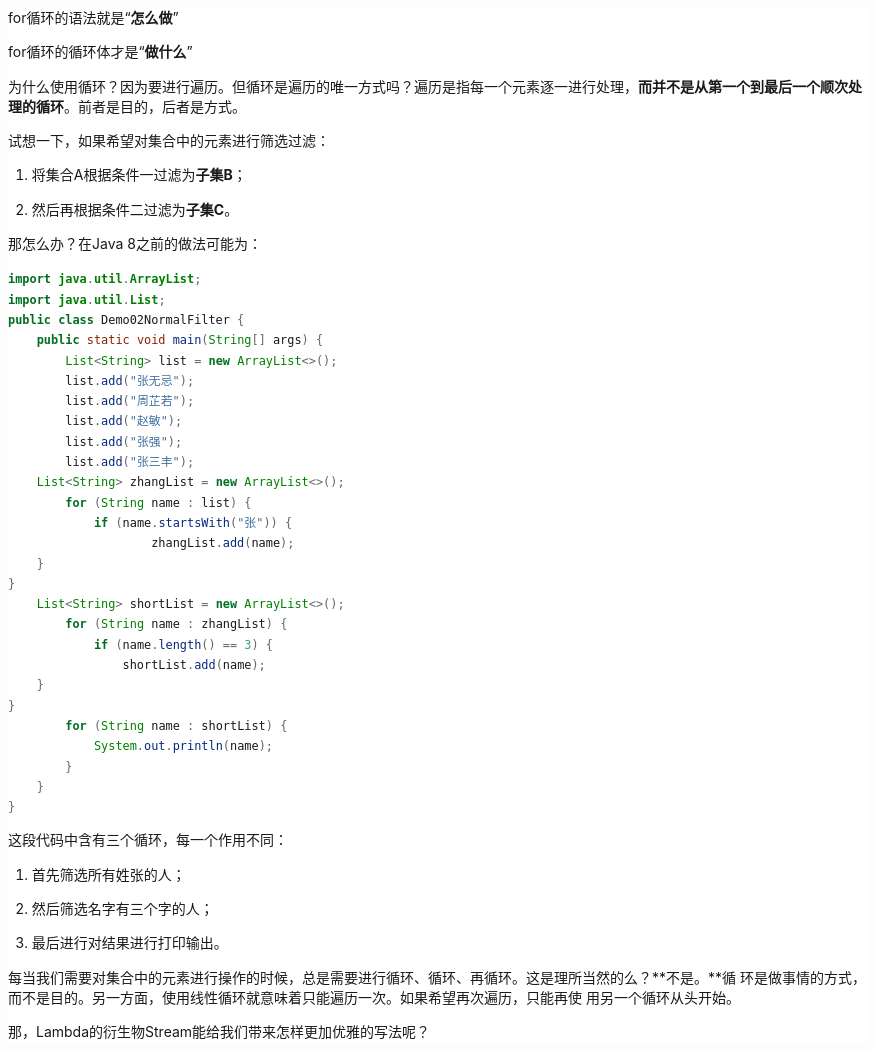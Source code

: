 for循环的语法就是“**怎么做**” 

for循环的循环体才是“**做什么**” 

为什么使用循环？因为要进行遍历。但循环是遍历的唯一方式吗？遍历是指每一个元素逐一进行处理，**而并不是从第一个到最后一个顺次处理的循环**。前者是目的，后者是方式。 

试想一下，如果希望对集合中的元素进行筛选过滤： 

1. 将集合A根据条件一过滤为**子集B**； 

2. 然后再根据条件二过滤为**子集C**。 

那怎么办？在Java 8之前的做法可能为： 

```java
import java.util.ArrayList;
import java.util.List;
public class Demo02NormalFilter {
	public static void main(String[] args) {
		List<String> list = new ArrayList<>();
		list.add("张无忌");
		list.add("周芷若");
		list.add("赵敏");
		list.add("张强");
		list.add("张三丰");
	List<String> zhangList = new ArrayList<>();
		for (String name : list) {
			if (name.startsWith("张")) {
					zhangList.add(name);
	}
}
	List<String> shortList = new ArrayList<>();
		for (String name : zhangList) {
			if (name.length() == 3) {
				shortList.add(name);
	}
}
		for (String name : shortList) {
			System.out.println(name);
		}
	}
}

```

这段代码中含有三个循环，每一个作用不同： 

1. 首先筛选所有姓张的人； 

2. 然后筛选名字有三个字的人； 

3. 最后进行对结果进行打印输出。 

每当我们需要对集合中的元素进行操作的时候，总是需要进行循环、循环、再循环。这是理所当然的么？**不是。**循 环是做事情的方式，而不是目的。另一方面，使用线性循环就意味着只能遍历一次。如果希望再次遍历，只能再使 用另一个循环从头开始。 

那，Lambda的衍生物Stream能给我们带来怎样更加优雅的写法呢？ 
